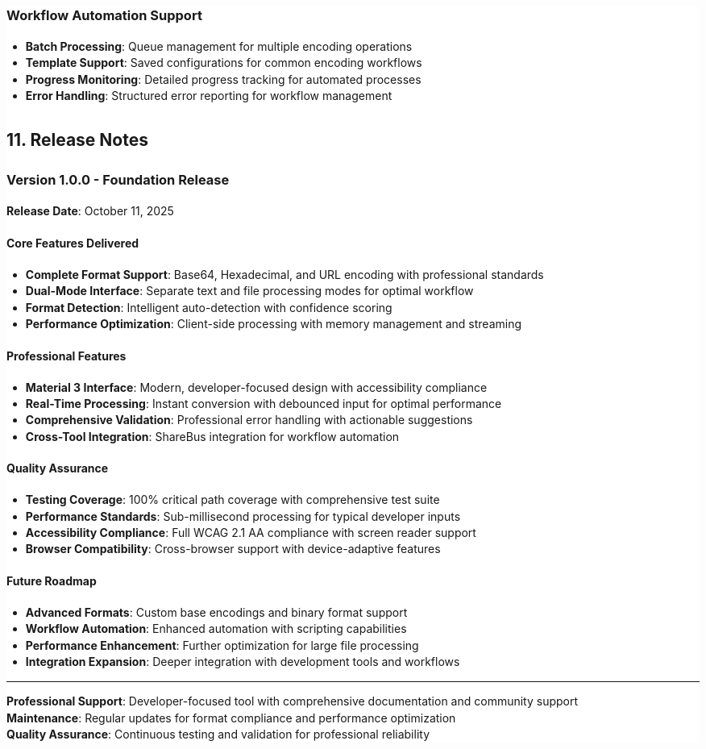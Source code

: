 ### Workflow Automation Support

- **Batch Processing**: Queue management for multiple encoding operations
- **Template Support**: Saved configurations for common encoding workflows
- **Progress Monitoring**: Detailed progress tracking for automated processes
- **Error Handling**: Structured error reporting for workflow management

## 11. Release Notes

### Version 1.0.0 - Foundation Release

**Release Date**: October 11, 2025

#### Core Features Delivered

- **Complete Format Support**: Base64, Hexadecimal, and URL encoding with professional standards
- **Dual-Mode Interface**: Separate text and file processing modes for optimal workflow
- **Format Detection**: Intelligent auto-detection with confidence scoring
- **Performance Optimization**: Client-side processing with memory management and streaming

#### Professional Features

- **Material 3 Interface**: Modern, developer-focused design with accessibility compliance
- **Real-Time Processing**: Instant conversion with debounced input for optimal performance
- **Comprehensive Validation**: Professional error handling with actionable suggestions
- **Cross-Tool Integration**: ShareBus integration for workflow automation

#### Quality Assurance

- **Testing Coverage**: 100% critical path coverage with comprehensive test suite
- **Performance Standards**: Sub-millisecond processing for typical developer inputs
- **Accessibility Compliance**: Full WCAG 2.1 AA compliance with screen reader support
- **Browser Compatibility**: Cross-browser support with device-adaptive features

#### Future Roadmap

- **Advanced Formats**: Custom base encodings and binary format support
- **Workflow Automation**: Enhanced automation with scripting capabilities
- **Performance Enhancement**: Further optimization for large file processing
- **Integration Expansion**: Deeper integration with development tools and workflows

---

**Professional Support**: Developer-focused tool with comprehensive documentation and community support  
**Maintenance**: Regular updates for format compliance and performance optimization  
**Quality Assurance**: Continuous testing and validation for professional reliability
